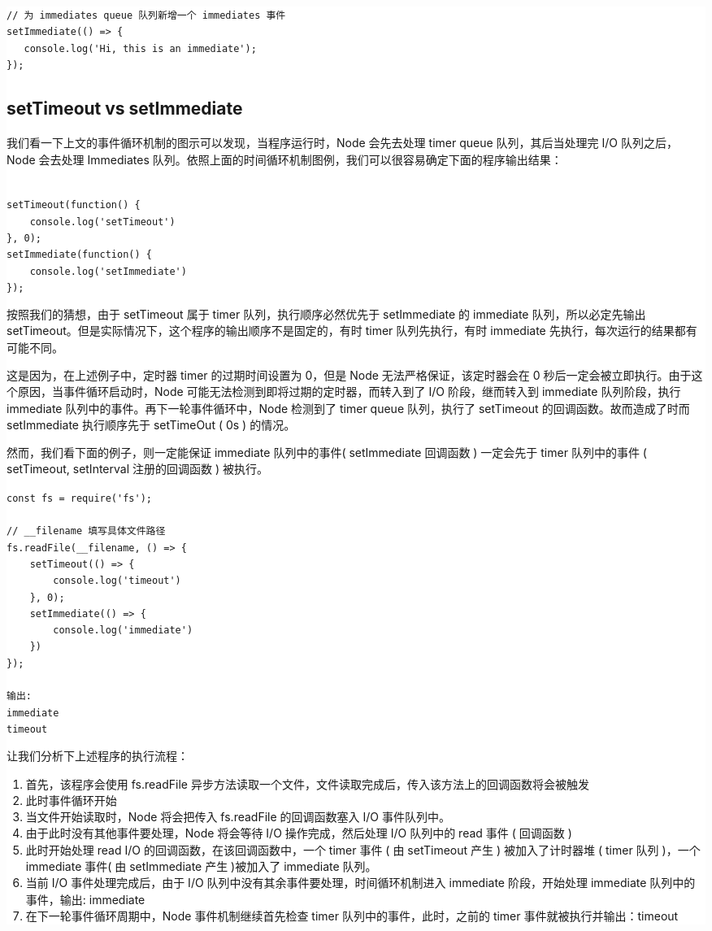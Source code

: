 ```
// 为 immediates queue 队列新增一个 immediates 事件 
setImmediate(() => {
   console.log('Hi, this is an immediate');
});
```

## setTimeout vs setImmediate
我们看一下上文的事件循环机制的图示可以发现，当程序运行时，Node 会先去处理 timer queue 队列，其后当处理完 I/O 队列之后，Node 会去处理 Immediates 队列。依照上面的时间循环机制图例，我们可以很容易确定下面的程序输出结果：

```

setTimeout(function() {
    console.log('setTimeout')
}, 0);
setImmediate(function() {
    console.log('setImmediate')
});
```


按照我们的猜想，由于 setTimeout 属于 timer 队列，执行顺序必然优先于 setImmediate 的 immediate 队列，所以必定先输出 setTimeout。但是实际情况下，这个程序的输出顺序不是固定的，有时 timer 队列先执行，有时 immediate 先执行，每次运行的结果都有可能不同。

这是因为，在上述例子中，定时器 timer 的过期时间设置为 0，但是 Node 无法严格保证，该定时器会在 0 秒后一定会被立即执行。由于这个原因，当事件循环启动时，Node 可能无法检测到即将过期的定时器，而转入到了 I/O 阶段，继而转入到 immediate 队列阶段，执行 immediate 队列中的事件。再下一轮事件循环中，Node 检测到了 timer queue 队列，执行了 setTimeout 的回调函数。故而造成了时而 setImmediate 执行顺序先于 setTimeOut ( 0s ) 的情况。  

然而，我们看下面的例子，则一定能保证 immediate 队列中的事件( setImmediate 回调函数 ) 一定会先于 timer 队列中的事件 ( setTimeout, setInterval 注册的回调函数 ) 被执行。

```
const fs = require('fs');

// __filename 填写具体文件路径
fs.readFile(__filename, () => {
    setTimeout(() => {
        console.log('timeout')
    }, 0);
    setImmediate(() => {
        console.log('immediate')
    })
});

输出:
immediate
timeout
```

让我们分析下上述程序的执行流程：

1. 首先，该程序会使用 fs.readFile 异步方法读取一个文件，文件读取完成后，传入该方法上的回调函数将会被触发
2. 此时事件循环开始
3. 当文件开始读取时，Node 将会把传入 fs.readFile 的回调函数塞入 I/O 事件队列中。
4. 由于此时没有其他事件要处理，Node 将会等待 I/O 操作完成，然后处理 I/O 队列中的 read 事件  ( 回调函数 )
5. 此时开始处理 read I/O 的回调函数，在该回调函数中，一个 timer 事件 ( 由 setTimeout 产生 ) 被加入了计时器堆 ( timer 队列 )，一个 immediate 事件( 由 setImmediate 产生 )被加入了 immediate 队列。
6. 当前 I/O 事件处理完成后，由于 I/O 队列中没有其余事件要处理，时间循环机制进入 immediate 阶段，开始处理 immediate 队列中的事件，输出: immediate
7. 在下一轮事件循环周期中，Node 事件机制继续首先检查 timer 队列中的事件，此时，之前的 timer 事件就被执行并输出：timeout
